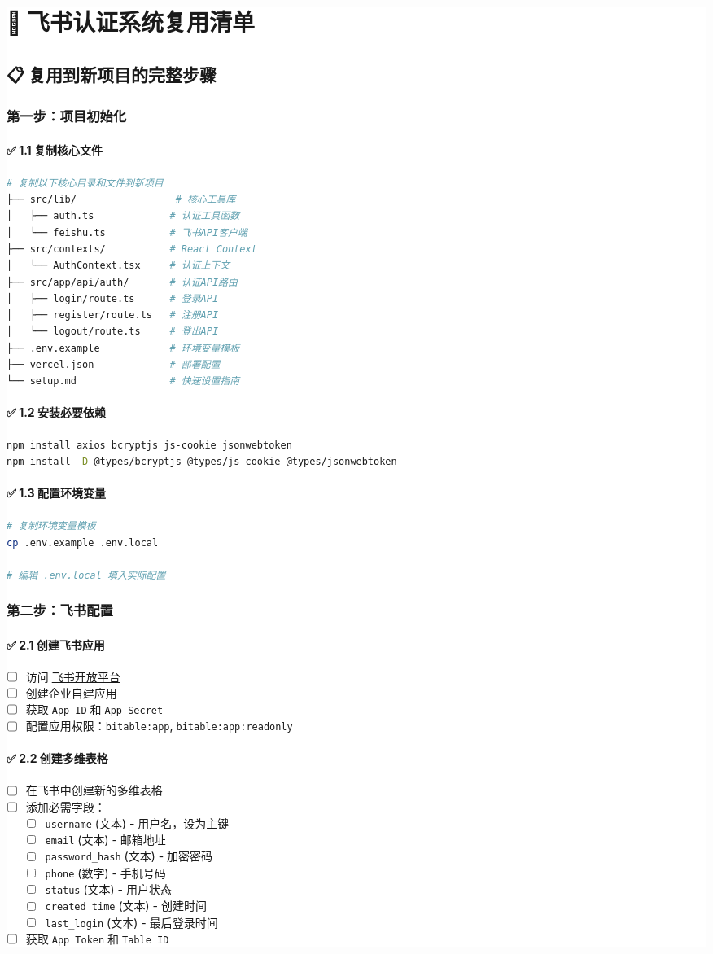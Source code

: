 # 🚀 飞书认证系统复用清单

## 📋 复用到新项目的完整步骤

### 第一步：项目初始化

#### ✅ 1.1 复制核心文件
```bash
# 复制以下核心目录和文件到新项目
├── src/lib/                 # 核心工具库
│   ├── auth.ts             # 认证工具函数
│   └── feishu.ts           # 飞书API客户端
├── src/contexts/           # React Context
│   └── AuthContext.tsx     # 认证上下文
├── src/app/api/auth/       # 认证API路由
│   ├── login/route.ts      # 登录API
│   ├── register/route.ts   # 注册API
│   └── logout/route.ts     # 登出API
├── .env.example            # 环境变量模板
├── vercel.json             # 部署配置
└── setup.md                # 快速设置指南
```

#### ✅ 1.2 安装必要依赖
```bash
npm install axios bcryptjs js-cookie jsonwebtoken
npm install -D @types/bcryptjs @types/js-cookie @types/jsonwebtoken
```

#### ✅ 1.3 配置环境变量
```bash
# 复制环境变量模板
cp .env.example .env.local

# 编辑 .env.local 填入实际配置
```

### 第二步：飞书配置

#### ✅ 2.1 创建飞书应用
- [ ] 访问 [飞书开放平台](https://open.feishu.cn/)
- [ ] 创建企业自建应用
- [ ] 获取 `App ID` 和 `App Secret`
- [ ] 配置应用权限：`bitable:app`, `bitable:app:readonly`

#### ✅ 2.2 创建多维表格
- [ ] 在飞书中创建新的多维表格
- [ ] 添加必需字段：
  - [ ] `username` (文本) - 用户名，设为主键
  - [ ] `email` (文本) - 邮箱地址
  - [ ] `password_hash` (文本) - 加密密码
  - [ ] `phone` (数字) - 手机号码
  - [ ] `status` (文本) - 用户状态
  - [ ] `created_time` (文本) - 创建时间
  - [ ] `last_login` (文本) - 最后登录时间
- [ ] 获取 `App Token` 和 `Table ID`
